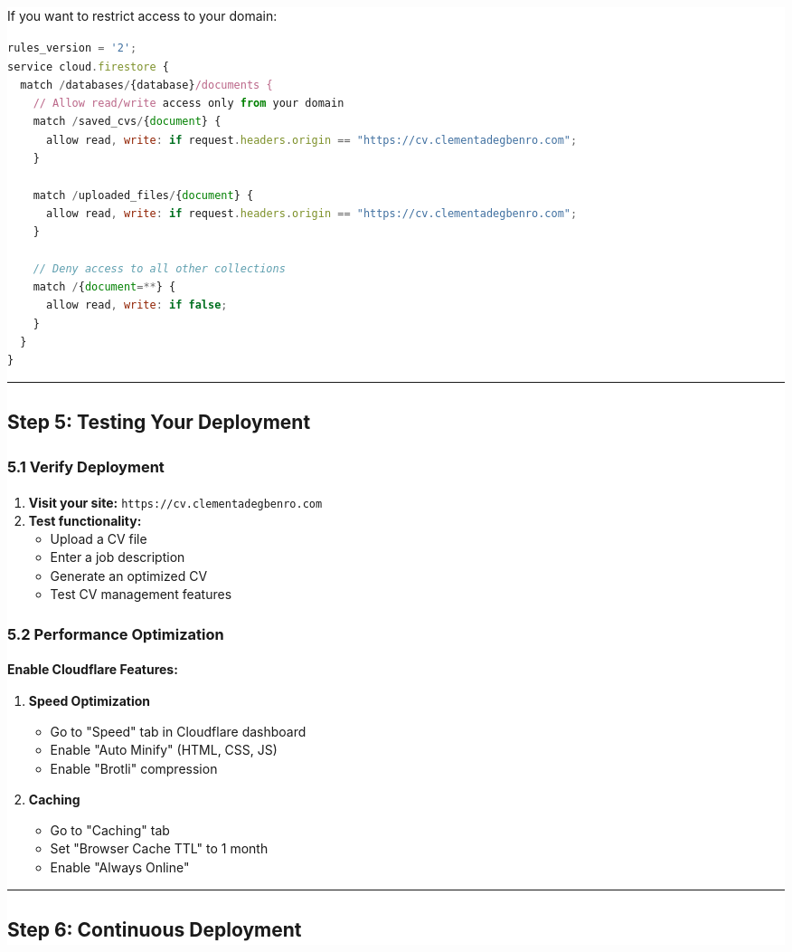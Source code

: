 If you want to restrict access to your domain:

```javascript
rules_version = '2';
service cloud.firestore {
  match /databases/{database}/documents {
    // Allow read/write access only from your domain
    match /saved_cvs/{document} {
      allow read, write: if request.headers.origin == "https://cv.clementadegbenro.com";
    }
    
    match /uploaded_files/{document} {
      allow read, write: if request.headers.origin == "https://cv.clementadegbenro.com";
    }
    
    // Deny access to all other collections
    match /{document=**} {
      allow read, write: if false;
    }
  }
}
```

---

## Step 5: Testing Your Deployment

### 5.1 Verify Deployment

1. **Visit your site:** `https://cv.clementadegbenro.com`
2. **Test functionality:**
   - Upload a CV file
   - Enter a job description
   - Generate an optimized CV
   - Test CV management features

### 5.2 Performance Optimization

**Enable Cloudflare Features:**

1. **Speed Optimization**
   - Go to "Speed" tab in Cloudflare dashboard
   - Enable "Auto Minify" (HTML, CSS, JS)
   - Enable "Brotli" compression

2. **Caching**
   - Go to "Caching" tab
   - Set "Browser Cache TTL" to 1 month
   - Enable "Always Online"

---

## Step 6: Continuous Deployment
